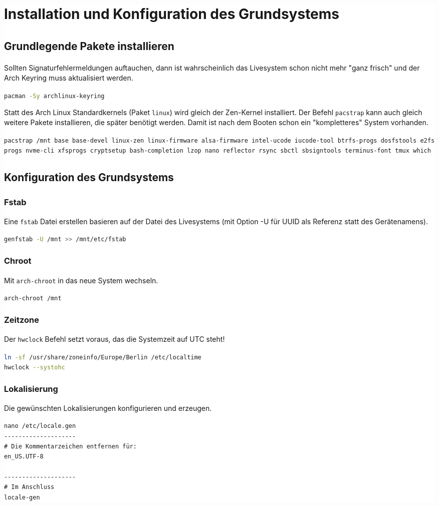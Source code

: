 # Installation und Konfiguration des Grundsystems

## Grundlegende Pakete installieren

Sollten Signaturfehlermeldungen auftauchen, dann ist wahrscheinlich das Livesystem schon nicht mehr "ganz frisch" und der Arch Keyring muss aktualisiert werden.

```bash
pacman -Sy archlinux-keyring
```

Statt des Arch Linux Standardkernels (Paket `linux`) wird gleich der Zen-Kernel installiert. Der Befehl `pacstrap` kann auch gleich weitere Pakete installieren, die später benötigt werden. Damit ist nach dem Booten schon ein "kompletteres" System vorhanden.

```bash
pacstrap /mnt base base-devel linux-zen linux-firmware alsa-firmware intel-ucode iucode-tool btrfs-progs dosfstools e2fsprogs nvme-cli xfsprogs cryptsetup bash-completion lzop nano reflector rsync sbctl sbsigntools terminus-font tmux which
```

## Konfiguration des Grundsystems

### Fstab

Eine `fstab` Datei erstellen basieren auf der Datei des Livesystems (mit Option -U für UUID als Referenz statt des Gerätenamens).

```bash
genfstab -U /mnt >> /mnt/etc/fstab
```

### Chroot

Mit `arch-chroot` in das neue System wechseln.

```bash
arch-chroot /mnt
```

### Zeitzone

Der `hwclock` Befehl setzt voraus, das die Systemzeit auf UTC steht!

```bash
ln -sf /usr/share/zoneinfo/Europe/Berlin /etc/localtime
hwclock --systohc
```

### Lokalisierung

Die gewünschten Lokalisierungen konfigurieren und erzeugen.

```text
nano /etc/locale.gen
--------------------
# Die Kommentarzeichen entfernen für:
en_US.UTF-8

--------------------
# Im Anschluss
locale-gen
```
